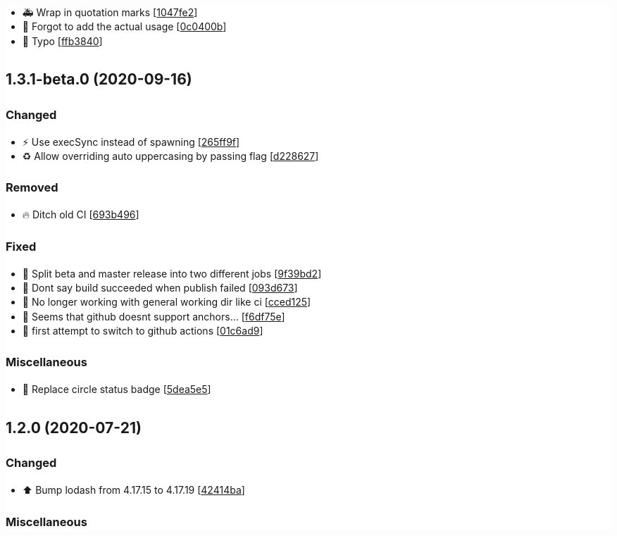 - 🚑 Wrap in quotation marks [[1047fe2](https://github.com/segersniels/gitmoji/commit/1047fe299c04e8fa1c0e66253f0f63e39a113f69)]
- 💚 Forgot to add the actual usage [[0c0400b](https://github.com/segersniels/gitmoji/commit/0c0400bc9c1ef772cd28e5c7667ac766809357ee)]
- 💚 Typo [[ffb3840](https://github.com/segersniels/gitmoji/commit/ffb38409c2f2bed81234293e92e72eca335d7656)]


<a name="1.3.1-beta.0"></a>
## 1.3.1-beta.0 (2020-09-16)

### Changed

- ⚡ Use execSync instead of spawning [[265ff9f](https://github.com/segersniels/gitmoji/commit/265ff9fb023f077ad431c1d9575337783dae5bf9)]
- ♻️ Allow overriding auto uppercasing by passing flag [[d228627](https://github.com/segersniels/gitmoji/commit/d228627109bb83e840730f5a5e841fa7208db4b5)]

### Removed

- 🔥 Ditch old CI [[693b496](https://github.com/segersniels/gitmoji/commit/693b4962aebad671921cd42391b6055eddba3088)]

### Fixed

- 💚 Split beta and master release into two different jobs [[9f39bd2](https://github.com/segersniels/gitmoji/commit/9f39bd27bcad164cb3faabacc090aa7508fbf2f2)]
- 💚 Dont say build succeeded when publish failed [[093d673](https://github.com/segersniels/gitmoji/commit/093d6736aaa374bddc6e66e75a459af04b4a3a27)]
- 💚 No longer working with general working dir like ci [[cced125](https://github.com/segersniels/gitmoji/commit/cced1252a1d6df8f15c92776af5b89b9485f4555)]
- 💚 Seems that github doesnt support anchors... [[f6df75e](https://github.com/segersniels/gitmoji/commit/f6df75e053733adb0e89f7d6e06adb7c18501046)]
- 💚 first attempt to switch to github actions [[01c6ad9](https://github.com/segersniels/gitmoji/commit/01c6ad995c0c1f7f83073807e7328f5e571a4bdb)]

### Miscellaneous

- 📝 Replace circle status badge [[5dea5e5](https://github.com/segersniels/gitmoji/commit/5dea5e5bb3ac88002ea19ec5d58c9c7d80996da1)]


<a name="1.2.0"></a>
## 1.2.0 (2020-07-21)

### Changed

- ⬆️ Bump lodash from 4.17.15 to 4.17.19 [[42414ba](https://github.com/segersniels/gitmoji/commit/42414ba28af05ee1dae6859b937356f0e2ce460f)]

### Miscellaneous
